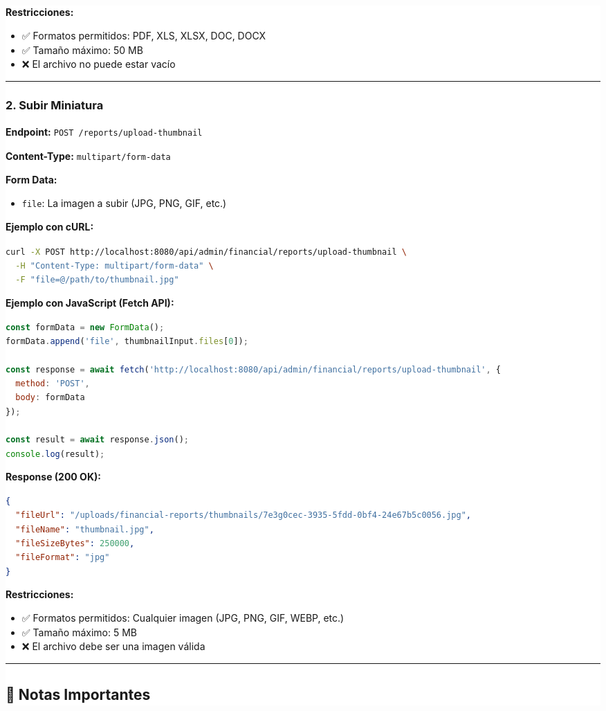 **Restricciones:**
- ✅ Formatos permitidos: PDF, XLS, XLSX, DOC, DOCX
- ✅ Tamaño máximo: 50 MB
- ❌ El archivo no puede estar vacío

---

### 2. Subir Miniatura

**Endpoint:** `POST /reports/upload-thumbnail`

**Content-Type:** `multipart/form-data`

**Form Data:**
- `file`: La imagen a subir (JPG, PNG, GIF, etc.)

**Ejemplo con cURL:**
```bash
curl -X POST http://localhost:8080/api/admin/financial/reports/upload-thumbnail \
  -H "Content-Type: multipart/form-data" \
  -F "file=@/path/to/thumbnail.jpg"
```

**Ejemplo con JavaScript (Fetch API):**
```javascript
const formData = new FormData();
formData.append('file', thumbnailInput.files[0]);

const response = await fetch('http://localhost:8080/api/admin/financial/reports/upload-thumbnail', {
  method: 'POST',
  body: formData
});

const result = await response.json();
console.log(result);
```

**Response (200 OK):**
```json
{
  "fileUrl": "/uploads/financial-reports/thumbnails/7e3g0cec-3935-5fdd-0bf4-24e67b5c0056.jpg",
  "fileName": "thumbnail.jpg",
  "fileSizeBytes": 250000,
  "fileFormat": "jpg"
}
```

**Restricciones:**
- ✅ Formatos permitidos: Cualquier imagen (JPG, PNG, GIF, WEBP, etc.)
- ✅ Tamaño máximo: 5 MB
- ❌ El archivo debe ser una imagen válida

---

## 📝 Notas Importantes
